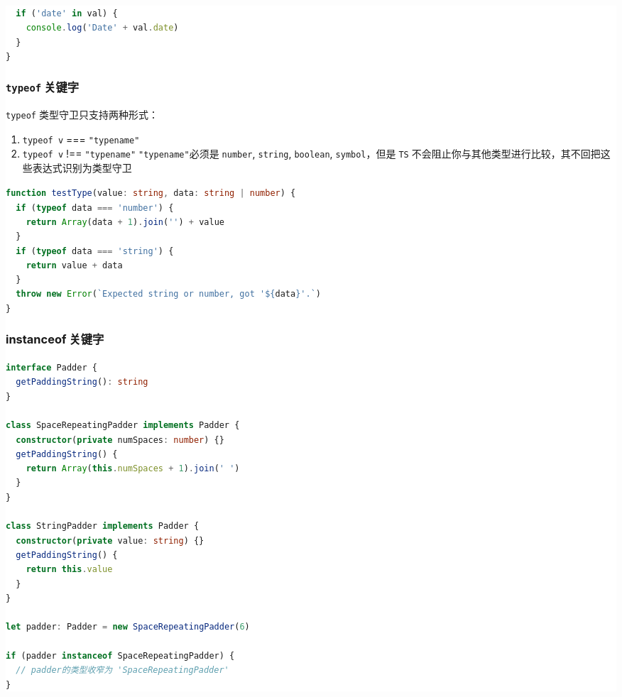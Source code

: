```ts
  if ('date' in val) {
    console.log('Date' + val.date)
  }
}
```

### `typeof` 关键字

`typeof` 类型守卫只支持两种形式：

1. `typeof v` === `"typename"`
2. `typeof v` !== `"typename"`
   `"typename"`必须是 `number`, `string`, `boolean`, `symbol`，但是 `TS` 不会阻止你与其他类型进行比较，其不回把这些表达式识别为类型守卫

```ts
function testType(value: string, data: string | number) {
  if (typeof data === 'number') {
    return Array(data + 1).join('') + value
  }
  if (typeof data === 'string') {
    return value + data
  }
  throw new Error(`Expected string or number, got '${data}'.`)
}
```

### instanceof 关键字

```ts
interface Padder {
  getPaddingString(): string
}

class SpaceRepeatingPadder implements Padder {
  constructor(private numSpaces: number) {}
  getPaddingString() {
    return Array(this.numSpaces + 1).join(' ')
  }
}

class StringPadder implements Padder {
  constructor(private value: string) {}
  getPaddingString() {
    return this.value
  }
}

let padder: Padder = new SpaceRepeatingPadder(6)

if (padder instanceof SpaceRepeatingPadder) {
  // padder的类型收窄为 'SpaceRepeatingPadder'
}
```
